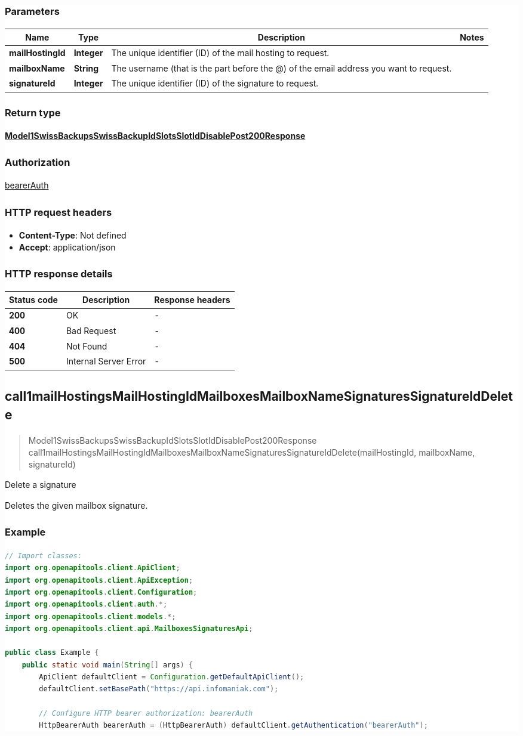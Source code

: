 ### Parameters


| Name | Type | Description  | Notes |
|------------- | ------------- | ------------- | -------------|
| **mailHostingId** | **Integer**| The unique identifier (ID) of the mail hosting to request. | |
| **mailboxName** | **String**| The username (that is the part before the @) of the email address you want to request. | |
| **signatureId** | **Integer**| The unique identifier (ID) of the signature to request. | |

### Return type

[**Model1SwissBackupsSwissBackupIdSlotsSlotIdDisablePost200Response**](Model1SwissBackupsSwissBackupIdSlotsSlotIdDisablePost200Response.md)

### Authorization

[bearerAuth](../README.md#bearerAuth)

### HTTP request headers

- **Content-Type**: Not defined
- **Accept**: application/json


### HTTP response details
| Status code | Description | Response headers |
|-------------|-------------|------------------|
| **200** | OK |  -  |
| **400** | Bad Request |  -  |
| **404** | Not Found |  -  |
| **500** | Internal Server Error |  -  |


## call1mailHostingsMailHostingIdMailboxesMailboxNameSignaturesSignatureIdDelete

> Model1SwissBackupsSwissBackupIdSlotsSlotIdDisablePost200Response call1mailHostingsMailHostingIdMailboxesMailboxNameSignaturesSignatureIdDelete(mailHostingId, mailboxName, signatureId)

Delete a signature

Deletes the given mailbox signature.

### Example

```java
// Import classes:
import org.openapitools.client.ApiClient;
import org.openapitools.client.ApiException;
import org.openapitools.client.Configuration;
import org.openapitools.client.auth.*;
import org.openapitools.client.models.*;
import org.openapitools.client.api.MailboxesSignaturesApi;

public class Example {
    public static void main(String[] args) {
        ApiClient defaultClient = Configuration.getDefaultApiClient();
        defaultClient.setBasePath("https://api.infomaniak.com");
        
        // Configure HTTP bearer authorization: bearerAuth
        HttpBearerAuth bearerAuth = (HttpBearerAuth) defaultClient.getAuthentication("bearerAuth");
```